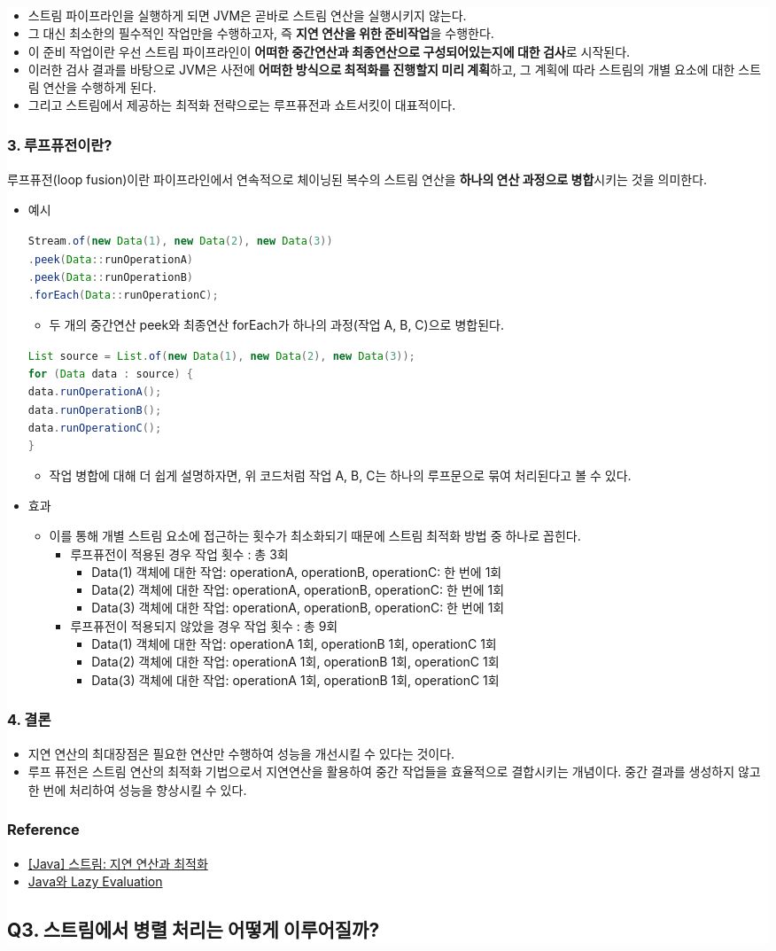 - 스트림 파이프라인을 실행하게 되면 JVM은 곧바로 스트림 연산을 실행시키지 않는다.
- 그 대신 최소한의 필수적인 작업만을 수행하고자, 즉 **지연 연산을 위한 준비작업**을 수행한다.
- 이 준비 작업이란 우선 스트림 파이프라인이 **어떠한 중간연산과 최종연산으로 구성되어있는지에 대한 검사**로 시작된다.
- 이러한 검사 결과를 바탕으로 JVM은 사전에 **어떠한 방식으로 최적화를 진행할지 미리 계획**하고, 그 계획에 따라 스트림의 개별 요소에 대한 스트림 연산을 수행하게 된다.
- 그리고 스트림에서 제공하는 최적화 전략으로는 루프퓨전과 쇼트서킷이 대표적이다.

### 3. 루프퓨전이란?

루프퓨전(loop fusion)이란 파이프라인에서 연속적으로 체이닝된 복수의 스트림 연산을 **하나의 연산 과정으로 병합**시키는 것을 의미한다.

- 예시
    
    ```java
    Stream.of(new Data(1), new Data(2), new Data(3))
    .peek(Data::runOperationA)
    .peek(Data::runOperationB)
    .forEach(Data::runOperationC);
    ```
    - 두 개의 중간연산 peek와 최종연산 forEach가 하나의 과정(작업 A, B, C)으로 병합된다.
    ```java
    List source = List.of(new Data(1), new Data(2), new Data(3)); 
    for (Data data : source) { 
    data.runOperationA(); 
    data.runOperationB(); 
    data.runOperationC(); 
    }
    ```
    - 작업 병합에 대해 더 쉽게 설명하자면, 위 코드처럼 작업 A, B, C는 하나의 루프문으로 묶여 처리된다고 볼 수 있다.
- 효과
    - 이를 통해 개별 스트림 요소에 접근하는 횟수가 최소화되기 때문에 스트림 최적화 방법 중 하나로 꼽힌다.
      - 루프퓨전이 적용된 경우 작업 횟수 : 총 3회
         - Data(1) 객체에 대한 작업: operationA, operationB, operationC: 한 번에 1회
         - Data(2) 객체에 대한 작업: operationA, operationB, operationC: 한 번에 1회
         - Data(3) 객체에 대한 작업: operationA, operationB, operationC: 한 번에 1회
      - 루프퓨전이 적용되지 않았을 경우 작업 횟수 : 총 9회
         - Data(1) 객체에 대한 작업: operationA 1회, operationB 1회, operationC 1회
         - Data(2) 객체에 대한 작업: operationA 1회, operationB 1회, operationC 1회
         - Data(3) 객체에 대한 작업: operationA 1회, operationB 1회, operationC 1회

### 4. 결론

- 지연 연산의 최대장점은 필요한 연산만 수행하여 성능을 개선시킬 수 있다는 것이다.
- 루프 퓨전은 스트림 연산의 최적화 기법으로서 지연연산을 활용하여 중간 작업들을 효율적으로 결합시키는 개념이다. 중간 결과를 생성하지 않고 한 번에 처리하여 성능을 향상시킬 수 있다.

### Reference

- [[Java] 스트림: 지연 연산과 최적화](https://bugoverdose.github.io/development/stream-lazy-evaluation/)
- [Java와 Lazy Evaluation](https://sabarada.tistory.com/153)

## Q3. 스트림에서 병렬 처리는 어떻게 이루어질까?
